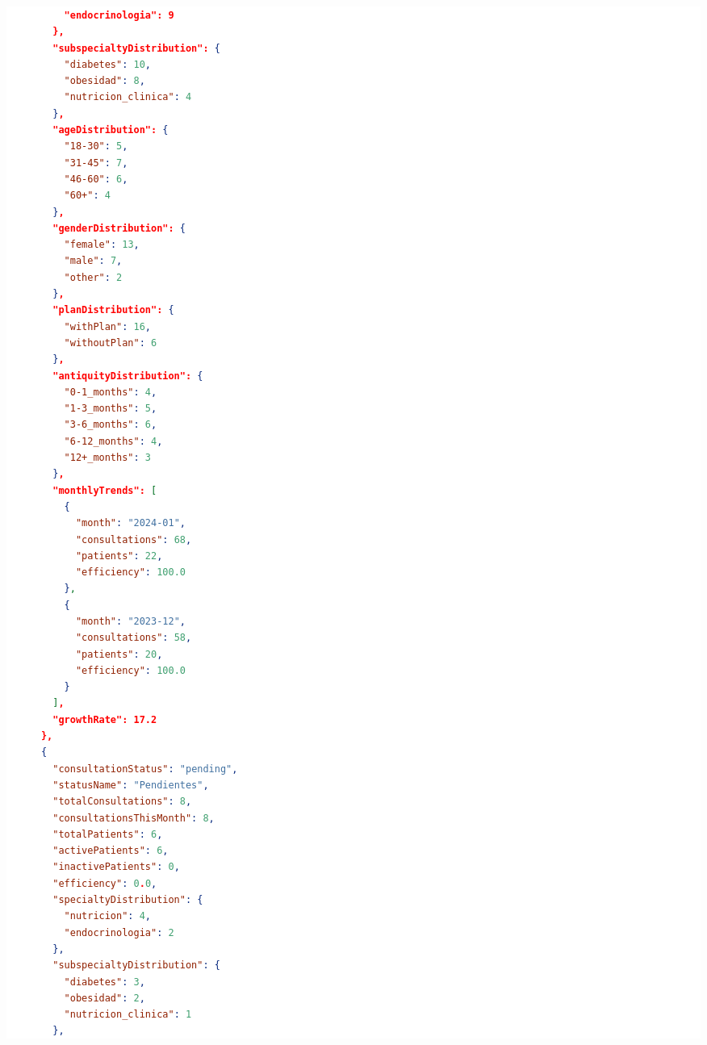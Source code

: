 ```json
          "endocrinologia": 9
        },
        "subspecialtyDistribution": {
          "diabetes": 10,
          "obesidad": 8,
          "nutricion_clinica": 4
        },
        "ageDistribution": {
          "18-30": 5,
          "31-45": 7,
          "46-60": 6,
          "60+": 4
        },
        "genderDistribution": {
          "female": 13,
          "male": 7,
          "other": 2
        },
        "planDistribution": {
          "withPlan": 16,
          "withoutPlan": 6
        },
        "antiquityDistribution": {
          "0-1_months": 4,
          "1-3_months": 5,
          "3-6_months": 6,
          "6-12_months": 4,
          "12+_months": 3
        },
        "monthlyTrends": [
          {
            "month": "2024-01",
            "consultations": 68,
            "patients": 22,
            "efficiency": 100.0
          },
          {
            "month": "2023-12",
            "consultations": 58,
            "patients": 20,
            "efficiency": 100.0
          }
        ],
        "growthRate": 17.2
      },
      {
        "consultationStatus": "pending",
        "statusName": "Pendientes",
        "totalConsultations": 8,
        "consultationsThisMonth": 8,
        "totalPatients": 6,
        "activePatients": 6,
        "inactivePatients": 0,
        "efficiency": 0.0,
        "specialtyDistribution": {
          "nutricion": 4,
          "endocrinologia": 2
        },
        "subspecialtyDistribution": {
          "diabetes": 3,
          "obesidad": 2,
          "nutricion_clinica": 1
        },
```